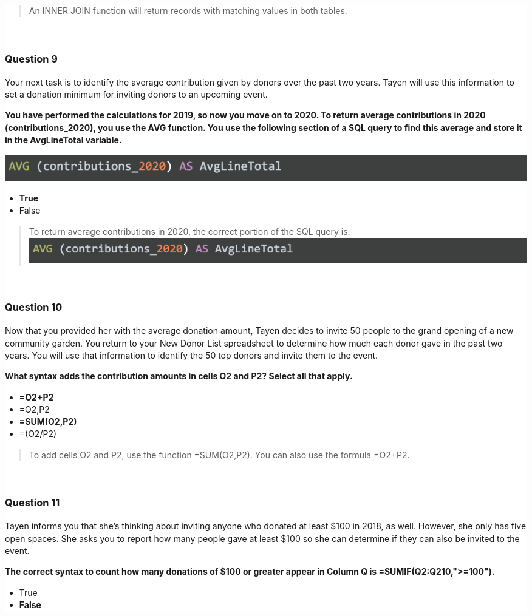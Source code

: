 > An INNER JOIN function will return records with matching values in both tables.

&nbsp;

### Question 9


Your next task is to identify the average contribution given by donors over the past two years. Tayen will use this information to set a donation minimum for inviting donors to an upcoming event.

**You have performed the calculations for 2019, so now you move on to 2020. To return average contributions in 2020 (contributions_2020), you use the AVG function. You use the following section of a SQL query to find this average and store it in the AvgLineTotal variable.**

![img](img/cc9.png)

* **True**
* False

> To return average contributions in 2020, the correct portion of the SQL query is:![img](img/cc9.png)

&nbsp;

### Question 10

Now that you provided her with the average donation amount, Tayen decides to invite 50 people to the grand opening of a new community garden. You return to your New Donor List spreadsheet to determine how much each donor gave in the past two years. You will use that information to identify the 50 top donors and invite them to the event. 

**What syntax adds the contribution amounts in cells O2 and P2? Select all that apply.**


* **=O2+P2**
* =O2,P2
* **=SUM(O2,P2)**
* =(O2/P2)
  
> To add cells O2 and P2, use the function =SUM(O2,P2). You can also use the formula =O2+P2.

&nbsp;

### Question 11

Tayen informs you that she’s thinking about inviting anyone who donated at least $100 in 2018, as well. However, she only has five open spaces. She asks you to report how many people gave at least $100 so she can determine if they can also be invited to the event.

**The correct syntax to count how many donations of $100 or greater appear in Column Q is =SUMIF(Q2:Q210,">=100").**

* True
* **False**

